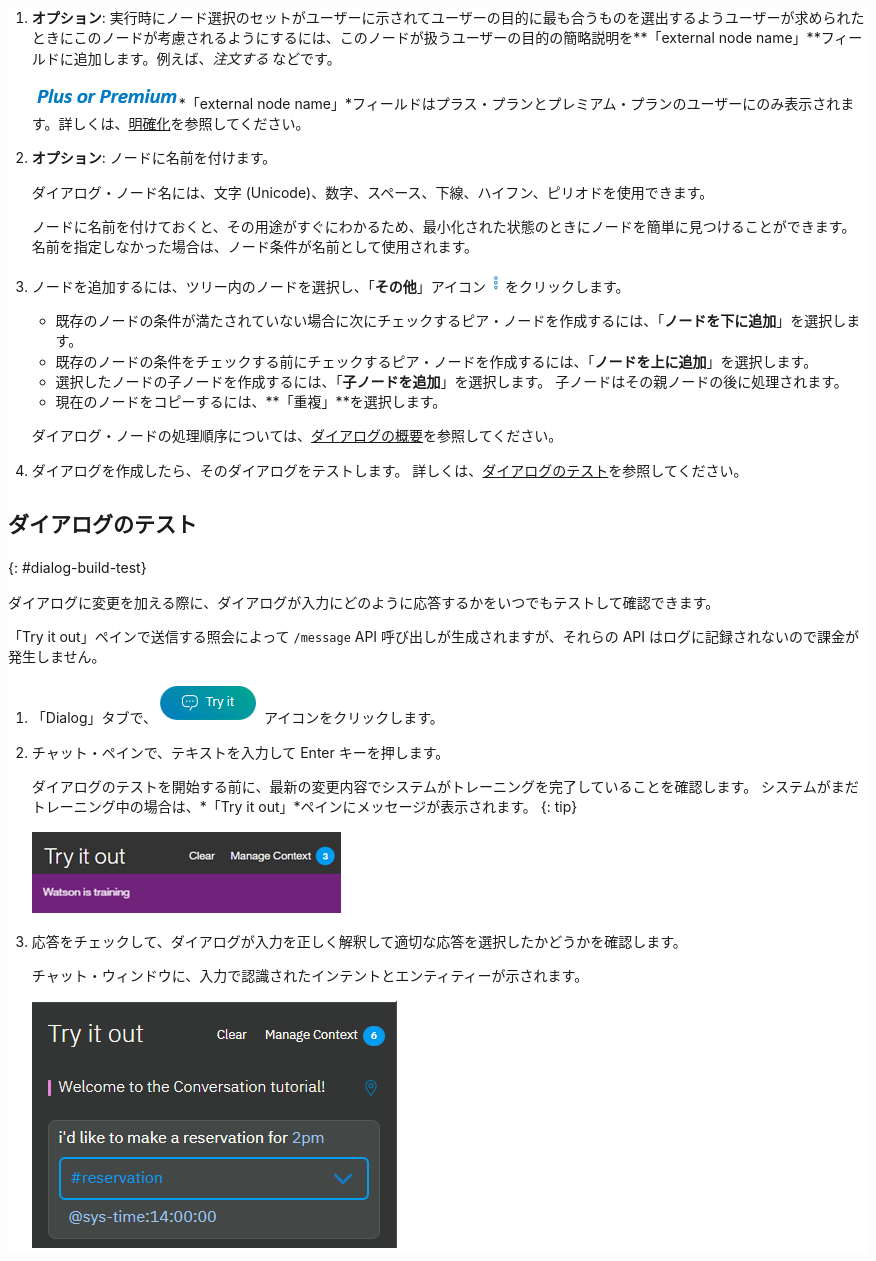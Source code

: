 1.  **オプション**: 実行時にノード選択のセットがユーザーに示されてユーザーの目的に最も合うものを選出するようユーザーが求められたときにこのノードが考慮されるようにするには、このノードが扱うユーザーの目的の簡略説明を**「external node name」**フィールドに追加します。例えば、*注文する* などです。

    ![プラス・プランとプレミアム・プランのみ](images/premium.png)*「external node name」*フィールドはプラス・プランとプレミアム・プランのユーザーにのみ表示されます。詳しくは、[明確化](/docs/services/assistant?topic=assistant-dialog-runtime#dialog-runtime-disambiguation)を参照してください。

1.  **オプション**: ノードに名前を付けます。

    ダイアログ・ノード名には、文字 (Unicode)、数字、スペース、下線、ハイフン、ピリオドを使用できます。

    ノードに名前を付けておくと、その用途がすぐにわかるため、最小化された状態のときにノードを簡単に見つけることができます。 名前を指定しなかった場合は、ノード条件が名前として使用されます。

1.  ノードを追加するには、ツリー内のノードを選択し、「**その他**」アイコン ![More icon](images/kabob.png) をクリックします。
    - 既存のノードの条件が満たされていない場合に次にチェックするピア・ノードを作成するには、「**ノードを下に追加**」を選択します。
    - 既存のノードの条件をチェックする前にチェックするピア・ノードを作成するには、「**ノードを上に追加**」を選択します。
    - 選択したノードの子ノードを作成するには、「**子ノードを追加**」を選択します。 子ノードはその親ノードの後に処理されます。
    - 現在のノードをコピーするには、**「重複」**を選択します。

    ダイアログ・ノードの処理順序については、[ダイアログの概要](/docs/services/assistant?topic=assistant-dialog-overview#dialog-overview-flow)を参照してください。
1.  ダイアログを作成したら、そのダイアログをテストします。
   詳しくは、[ダイアログのテスト](#dialog-build-test)を参照してください。

## ダイアログのテスト
{: #dialog-build-test}

ダイアログに変更を加える際に、ダイアログが入力にどのように応答するかをいつでもテストして確認できます。

「Try it out」ペインで送信する照会によって `/message` API 呼び出しが生成されますが、それらの API はログに記録されないので課金が発生しません。

1.  「Dialog」タブで、![Try it](images/ask_watson.png) アイコンをクリックします。
1.  チャット・ペインで、テキストを入力して Enter キーを押します。

    ダイアログのテストを開始する前に、最新の変更内容でシステムがトレーニングを完了していることを確認します。 システムがまだトレーニング中の場合は、*「Try it out」*ペインにメッセージが表示されます。
    {: tip}

    ![トレーニング・メッセージの画面キャプチャー](images/training.png)
1.  応答をチェックして、ダイアログが入力を正しく解釈して適切な応答を選択したかどうかを確認します。

    チャット・ウィンドウに、入力で認識されたインテントとエンティティーが示されます。

    ![テスト・ダイアログ出力の画面キャプチャー](images/test_dialog_output.png)